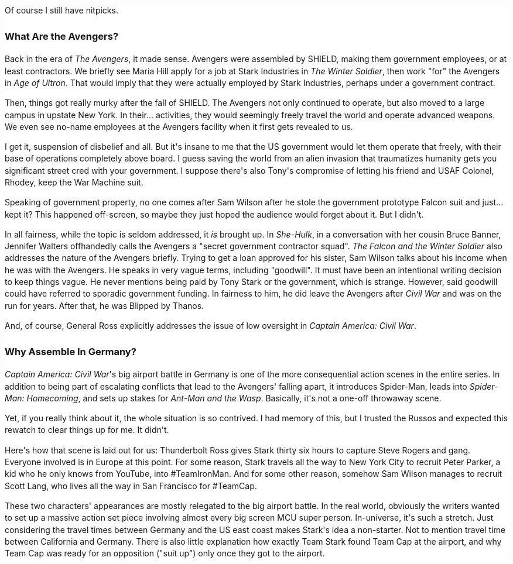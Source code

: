 Of course I still have nitpicks.

### What Are the Avengers?

Back in the era of *The Avengers*, it made sense. Avengers were assembled by SHIELD, making them government employees, or at least contractors. We briefly see Maria Hill apply for a job at Stark Industries in *The Winter Soldier*, then work "for" the Avengers in *Age of Ultron*. That would imply that they were actually employed by Stark Industries, perhaps under a government contract.

Then, things got really murky after the fall of SHIELD. The Avengers not only continued to operate, but also moved to a large campus in upstate New York. In their... activities, they would seemingly freely travel the world and operate advanced weapons. We even see no-name employees at the Avengers facility when it first gets revealed to us.

I get it, suspension of disbelief and all. But it's insane to me that the US government would let them operate that freely, with their base of operations completely above board. I guess saving the world from an alien invasion that traumatizes humanity gets you significant street cred with your government. I suppose there's also Tony's compromise of letting his friend and USAF Colonel, Rhodey, keep the War Machine suit.

Speaking of government property, no one comes after Sam Wilson after he stole the government prototype Falcon suit and just... kept it? This happened off-screen, so maybe they just hoped the audience would forget about it. But I didn't.

In all fairness, while the topic is seldom addressed, it *is* brought up. In *She-Hulk*, in a conversation with her cousin Bruce Banner, Jennifer Walters offhandedly calls the Avengers a "secret government contractor squad". *The Falcon and the Winter Soldier* also addresses the nature of the Avengers briefly. Trying to get a loan approved for his sister, Sam Wilson talks about his income when he was with the Avengers. He speaks in very vague terms, including "goodwill". It must have been an intentional writing decision to keep things vague. He never mentions being paid by Tony Stark or the government, which is strange. However, said goodwill could have referred to sporadic government funding. In fairness to him, he did leave the Avengers after *Civil War* and was on the run for years. After that, he was Blipped by Thanos.

And, of course, General Ross explicitly addresses the issue of low oversight in *Captain America: Civil War*.

### Why Assemble In Germany?

*Captain America: Civil War*'s big airport battle in Germany is one of the more consequential action scenes in the entire series. In addition to being part of escalating conflicts that lead to the Avengers' falling apart, it introduces Spider-Man, leads into *Spider-Man: Homecoming*, and sets up stakes for *Ant-Man and the Wasp*. Basically, it's not a one-off throwaway scene.

Yet, if you really think about it, the whole situation is so contrived. I had memory of this, but I trusted the Russos and expected this rewatch to clear things up for me. It didn't.

Here's how that scene is laid out for us: Thunderbolt Ross gives Stark thirty six hours to capture Steve Rogers and gang. Everyone involved is in Europe at this point. For some reason, Stark travels all the way to New York City to recruit Peter Parker, a kid who he only knows from YouTube, into #TeamIronMan. And for some other reason, somehow Sam Wilson manages to recruit Scott Lang, who lives all the way in San Francisco for #TeamCap.

These two characters' appearances are mostly relegated to the big airport battle. In the real world, obviously the writers wanted to set up a massive action set piece involving almost every big screen MCU super person. In-universe, it's such a stretch. Just considering the travel times between Germany and the US east coast makes Stark's idea a non-starter. Not to mention travel time between California and Germany. There is also little explanation how exactly Team Stark found Team Cap at the airport, and why Team Cap was ready for an opposition ("suit up") only once they got to the airport.
